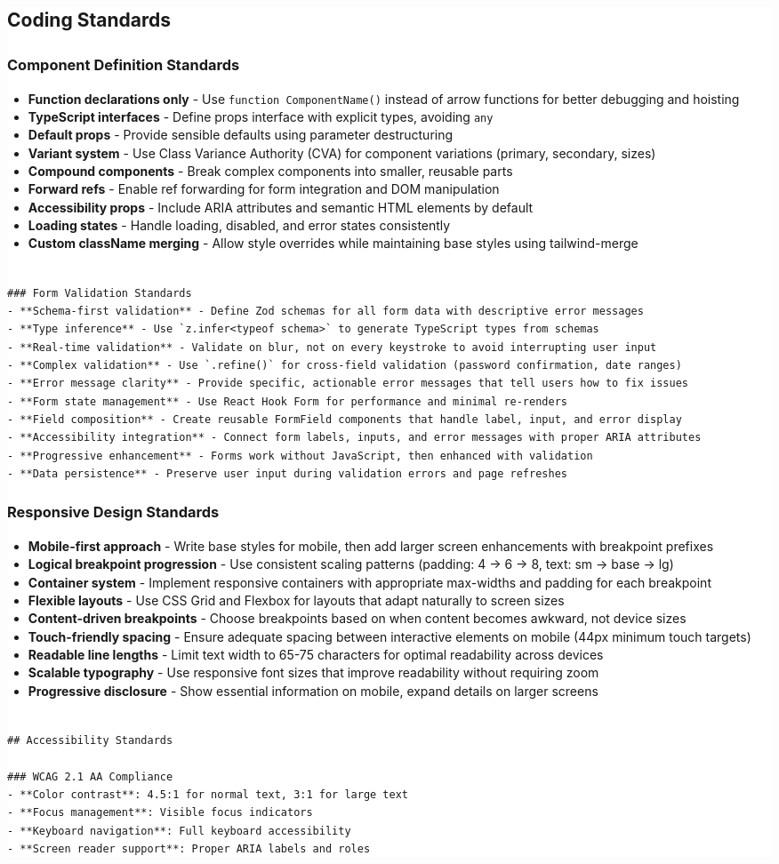 ## Coding Standards

### Component Definition Standards
- **Function declarations only** - Use `function ComponentName()` instead of arrow functions for better debugging and hoisting
- **TypeScript interfaces** - Define props interface with explicit types, avoiding `any`
- **Default props** - Provide sensible defaults using parameter destructuring
- **Variant system** - Use Class Variance Authority (CVA) for component variations (primary, secondary, sizes)
- **Compound components** - Break complex components into smaller, reusable parts
- **Forward refs** - Enable ref forwarding for form integration and DOM manipulation
- **Accessibility props** - Include ARIA attributes and semantic HTML elements by default
- **Loading states** - Handle loading, disabled, and error states consistently
- **Custom className merging** - Allow style overrides while maintaining base styles using tailwind-merge
```

### Form Validation Standards
- **Schema-first validation** - Define Zod schemas for all form data with descriptive error messages
- **Type inference** - Use `z.infer<typeof schema>` to generate TypeScript types from schemas
- **Real-time validation** - Validate on blur, not on every keystroke to avoid interrupting user input
- **Complex validation** - Use `.refine()` for cross-field validation (password confirmation, date ranges)
- **Error message clarity** - Provide specific, actionable error messages that tell users how to fix issues
- **Form state management** - Use React Hook Form for performance and minimal re-renders
- **Field composition** - Create reusable FormField components that handle label, input, and error display
- **Accessibility integration** - Connect form labels, inputs, and error messages with proper ARIA attributes
- **Progressive enhancement** - Forms work without JavaScript, then enhanced with validation
- **Data persistence** - Preserve user input during validation errors and page refreshes
```

### Responsive Design Standards
- **Mobile-first approach** - Write base styles for mobile, then add larger screen enhancements with breakpoint prefixes
- **Logical breakpoint progression** - Use consistent scaling patterns (padding: 4 → 6 → 8, text: sm → base → lg)
- **Container system** - Implement responsive containers with appropriate max-widths and padding for each breakpoint
- **Flexible layouts** - Use CSS Grid and Flexbox for layouts that adapt naturally to screen sizes
- **Content-driven breakpoints** - Choose breakpoints based on when content becomes awkward, not device sizes
- **Touch-friendly spacing** - Ensure adequate spacing between interactive elements on mobile (44px minimum touch targets)
- **Readable line lengths** - Limit text width to 65-75 characters for optimal readability across devices
- **Scalable typography** - Use responsive font sizes that improve readability without requiring zoom
- **Progressive disclosure** - Show essential information on mobile, expand details on larger screens
```

## Accessibility Standards

### WCAG 2.1 AA Compliance
- **Color contrast**: 4.5:1 for normal text, 3:1 for large text
- **Focus management**: Visible focus indicators
- **Keyboard navigation**: Full keyboard accessibility
- **Screen reader support**: Proper ARIA labels and roles
```